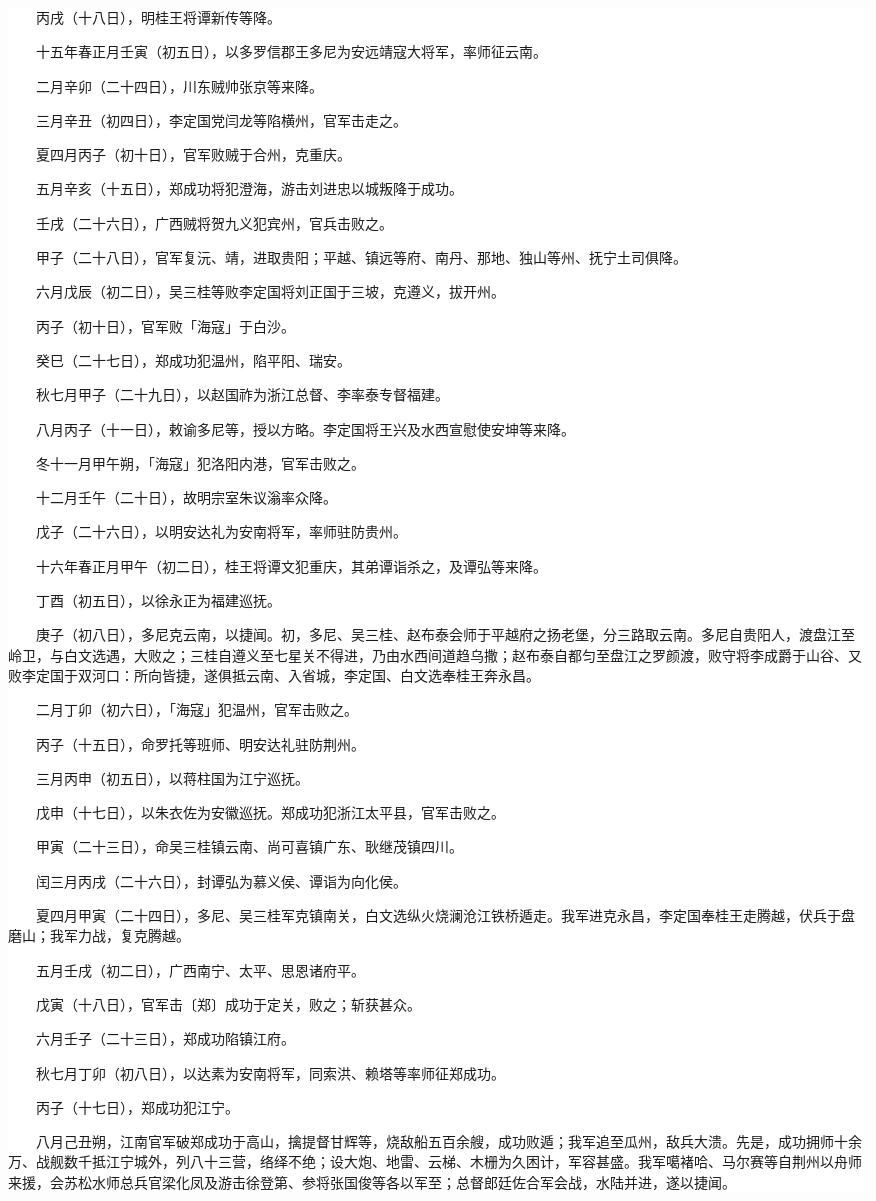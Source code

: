 　　丙戌（十八日），明桂王将谭新传等降。

　　十五年春正月壬寅（初五日），以多罗信郡王多尼为安远靖寇大将军，率师征云南。

　　二月辛卯（二十四日），川东贼帅张京等来降。

　　三月辛丑（初四日），李定国党闫龙等陷横州，官军击走之。

　　夏四月丙子（初十日），官军败贼于合州，克重庆。

　　五月辛亥（十五日），郑成功将犯澄海，游击刘进忠以城叛降于成功。

　　壬戌（二十六日），广西贼将贺九义犯宾州，官兵击败之。

　　甲子（二十八日），官军复沅、靖，进取贵阳；平越、镇远等府、南丹、那地、独山等州、抚宁土司俱降。

　　六月戊辰（初二日），吴三桂等败李定国将刘正国于三坡，克遵义，拔开州。

　　丙子（初十日），官军败「海寇」于白沙。

　　癸巳（二十七日），郑成功犯温州，陷平阳、瑞安。

　　秋七月甲子（二十九日），以赵国祚为浙江总督、李率泰专督福建。

　　八月丙子（十一日），敕谕多尼等，授以方略。李定国将王兴及水西宣慰使安坤等来降。

　　冬十一月甲午朔，「海寇」犯洛阳内港，官军击败之。

　　十二月壬午（二十日），故明宗室朱议滃率众降。

　　戊子（二十六日），以明安达礼为安南将军，率师驻防贵州。

　　十六年春正月甲午（初二日），桂王将谭文犯重庆，其弟谭诣杀之，及谭弘等来降。

　　丁酉（初五日），以徐永正为福建巡抚。

　　庚子（初八日），多尼克云南，以捷闻。初，多尼、吴三桂、赵布泰会师于平越府之扬老堡，分三路取云南。多尼自贵阳人，渡盘江至岭卫，与白文选遇，大败之；三桂自遵义至七星关不得进，乃由水西间道趋乌撒；赵布泰自都匀至盘江之罗颜渡，败守将李成爵于山谷、又败李定国于双河口：所向皆捷，遂俱抵云南、入省城，李定国、白文选奉桂王奔永昌。

　　二月丁卯（初六日），「海寇」犯温州，官军击败之。

　　丙子（十五日），命罗托等班师、明安达礼驻防荆州。

　　三月丙申（初五日），以蒋柱国为江宁巡抚。

　　戊申（十七日），以朱衣佐为安徽巡抚。郑成功犯浙江太平县，官军击败之。

　　甲寅（二十三日），命吴三桂镇云南、尚可喜镇广东、耿继茂镇四川。

　　闰三月丙戌（二十六日），封谭弘为慕义侯、谭诣为向化侯。

　　夏四月甲寅（二十四日），多尼、吴三桂军克镇南关，白文选纵火烧澜沧江铁桥遁走。我军进克永昌，李定国奉桂王走腾越，伏兵于盘磨山；我军力战，复克腾越。

　　五月壬戌（初二日），广西南宁、太平、思恩诸府平。

　　戊寅（十八日），官军击〔郑〕成功于定关，败之；斩获甚众。

　　六月壬子（二十三日），郑成功陷镇江府。

　　秋七月丁卯（初八日），以达素为安南将军，同索洪、赖塔等率师征郑成功。

　　丙子（十七日），郑成功犯江宁。

　　八月己丑朔，江南官军破郑成功于高山，擒提督甘辉等，烧敌船五百余艘，成功败遁；我军追至瓜州，敌兵大溃。先是，成功拥师十余万、战舰数千抵江宁城外，列八十三营，络绎不绝；设大炮、地雷、云梯、木栅为久困计，军容甚盛。我军噶褚哈、马尔赛等自荆州以舟师来援，会苏松水师总兵官梁化凤及游击徐登第、参将张国俊等各以军至；总督郎廷佐合军会战，水陆并进，遂以捷闻。

